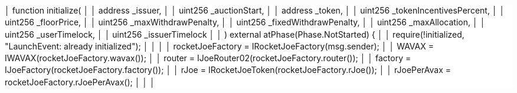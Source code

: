 │     function initialize(                                                                                                                                                                                        │
│         address _issuer,                                                                                                                                                                                        │
│         uint256 _auctionStart,                                                                                                                                                                                  │
│         address _token,                                                                                                                                                                                         │
│         uint256 _tokenIncentivesPercent,                                                                                                                                                                        │
│         uint256 _floorPrice,                                                                                                                                                                                    │
│         uint256 _maxWithdrawPenalty,                                                                                                                                                                            │
│         uint256 _fixedWithdrawPenalty,                                                                                                                                                                          │
│         uint256 _maxAllocation,                                                                                                                                                                                 │
│         uint256 _userTimelock,                                                                                                                                                                                  │
│         uint256 _issuerTimelock                                                                                                                                                                                 │
│     ) external atPhase(Phase.NotStarted) {                                                                                                                                                                      │
│         require(!initialized, "LaunchEvent: already initialized");                                                                                                                                              │
│                                                                                                                                                                                                                 │
│         rocketJoeFactory = IRocketJoeFactory(msg.sender);                                                                                                                                                       │
│         WAVAX = IWAVAX(rocketJoeFactory.wavax());                                                                                                                                                               │
│         router = IJoeRouter02(rocketJoeFactory.router());                                                                                                                                                       │
│         factory = IJoeFactory(rocketJoeFactory.factory());                                                                                                                                                      │
│         rJoe = IRocketJoeToken(rocketJoeFactory.rJoe());                                                                                                                                                        │
│         rJoePerAvax = rocketJoeFactory.rJoePerAvax();                                                                                                                                                           │
│                                                                                                                                                                                                                 │